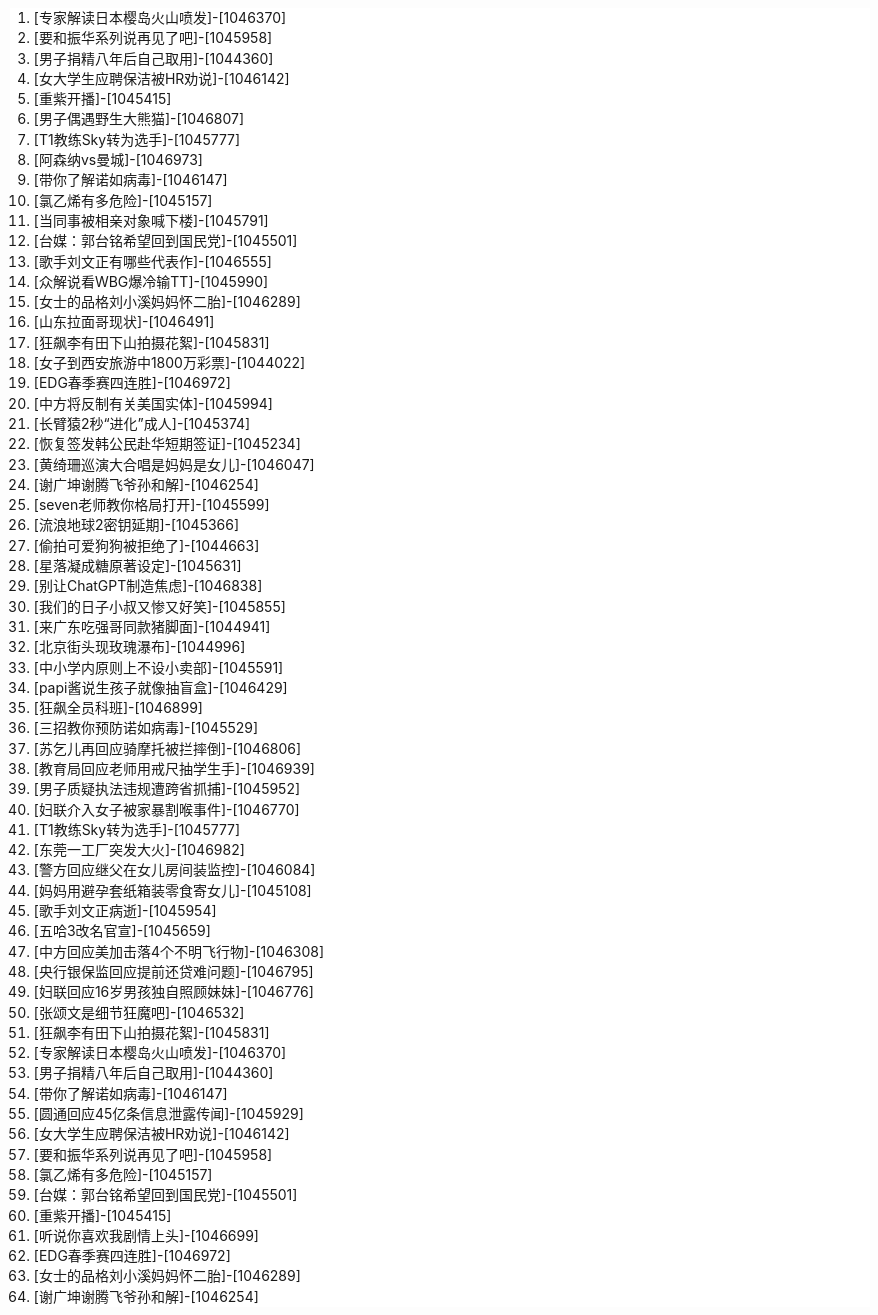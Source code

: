 1. [专家解读日本樱岛火山喷发]-[1046370]
1. [要和振华系列说再见了吧]-[1045958]
1. [男子捐精八年后自己取用]-[1044360]
1. [女大学生应聘保洁被HR劝说]-[1046142]
1. [重紫开播]-[1045415]
1. [男子偶遇野生大熊猫]-[1046807]
1. [T1教练Sky转为选手]-[1045777]
1. [阿森纳vs曼城]-[1046973]
1. [带你了解诺如病毒]-[1046147]
1. [氯乙烯有多危险]-[1045157]
1. [当同事被相亲对象喊下楼]-[1045791]
1. [台媒：郭台铭希望回到国民党]-[1045501]
1. [歌手刘文正有哪些代表作]-[1046555]
1. [众解说看WBG爆冷输TT]-[1045990]
1. [女士的品格刘小溪妈妈怀二胎]-[1046289]
1. [山东拉面哥现状]-[1046491]
1. [狂飙李有田下山拍摄花絮]-[1045831]
1. [女子到西安旅游中1800万彩票]-[1044022]
1. [EDG春季赛四连胜]-[1046972]
1. [中方将反制有关美国实体]-[1045994]
1. [长臂猿2秒“进化”成人]-[1045374]
1. [恢复签发韩公民赴华短期签证]-[1045234]
1. [黄绮珊巡演大合唱是妈妈是女儿]-[1046047]
1. [谢广坤谢腾飞爷孙和解]-[1046254]
1. [seven老师教你格局打开]-[1045599]
1. [流浪地球2密钥延期]-[1045366]
1. [偷拍可爱狗狗被拒绝了]-[1044663]
1. [星落凝成糖原著设定]-[1045631]
1. [别让ChatGPT制造焦虑]-[1046838]
1. [我们的日子小叔又惨又好笑]-[1045855]
1. [来广东吃强哥同款猪脚面]-[1044941]
1. [北京街头现玫瑰瀑布]-[1044996]
1. [中小学内原则上不设小卖部]-[1045591]
1. [papi酱说生孩子就像抽盲盒]-[1046429]
1. [狂飙全员科班]-[1046899]
1. [三招教你预防诺如病毒]-[1045529]
1. [苏乞儿再回应骑摩托被拦摔倒]-[1046806]
1. [教育局回应老师用戒尺抽学生手]-[1046939]
1. [男子质疑执法违规遭跨省抓捕]-[1045952]
1. [妇联介入女子被家暴割喉事件]-[1046770]
1. [T1教练Sky转为选手]-[1045777]
1. [东莞一工厂突发大火]-[1046982]
1. [警方回应继父在女儿房间装监控]-[1046084]
1. [妈妈用避孕套纸箱装零食寄女儿]-[1045108]
1. [歌手刘文正病逝]-[1045954]
1. [五哈3改名官宣]-[1045659]
1. [中方回应美加击落4个不明飞行物]-[1046308]
1. [央行银保监回应提前还贷难问题]-[1046795]
1. [妇联回应16岁男孩独自照顾妹妹]-[1046776]
1. [张颂文是细节狂魔吧]-[1046532]
1. [狂飙李有田下山拍摄花絮]-[1045831]
1. [专家解读日本樱岛火山喷发]-[1046370]
1. [男子捐精八年后自己取用]-[1044360]
1. [带你了解诺如病毒]-[1046147]
1. [圆通回应45亿条信息泄露传闻]-[1045929]
1. [女大学生应聘保洁被HR劝说]-[1046142]
1. [要和振华系列说再见了吧]-[1045958]
1. [氯乙烯有多危险]-[1045157]
1. [台媒：郭台铭希望回到国民党]-[1045501]
1. [重紫开播]-[1045415]
1. [听说你喜欢我剧情上头]-[1046699]
1. [EDG春季赛四连胜]-[1046972]
1. [女士的品格刘小溪妈妈怀二胎]-[1046289]
1. [谢广坤谢腾飞爷孙和解]-[1046254]